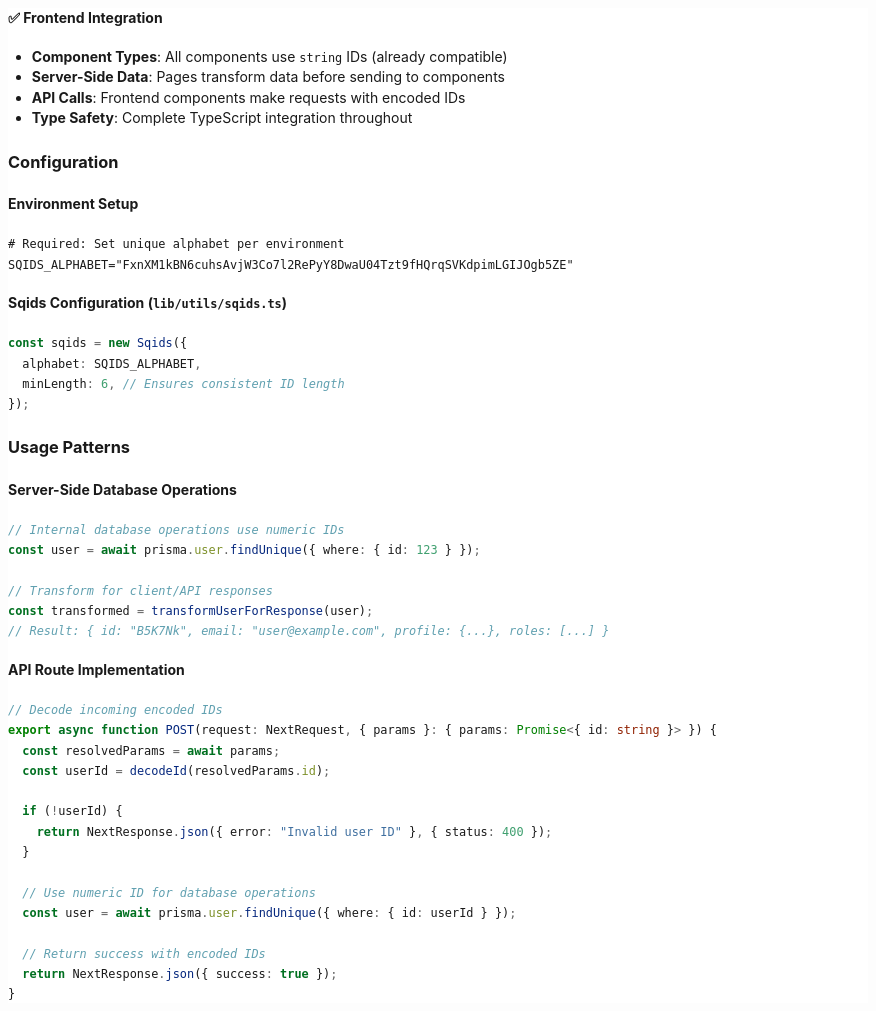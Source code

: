 #### ✅ Frontend Integration

- **Component Types**: All components use `string` IDs (already compatible)
- **Server-Side Data**: Pages transform data before sending to components
- **API Calls**: Frontend components make requests with encoded IDs
- **Type Safety**: Complete TypeScript integration throughout

### Configuration

#### Environment Setup

```env
# Required: Set unique alphabet per environment
SQIDS_ALPHABET="FxnXM1kBN6cuhsAvjW3Co7l2RePyY8DwaU04Tzt9fHQrqSVKdpimLGIJOgb5ZE"
```

#### Sqids Configuration (`lib/utils/sqids.ts`)

```typescript
const sqids = new Sqids({
  alphabet: SQIDS_ALPHABET,
  minLength: 6, // Ensures consistent ID length
});
```

### Usage Patterns

#### Server-Side Database Operations

```typescript
// Internal database operations use numeric IDs
const user = await prisma.user.findUnique({ where: { id: 123 } });

// Transform for client/API responses
const transformed = transformUserForResponse(user);
// Result: { id: "B5K7Nk", email: "user@example.com", profile: {...}, roles: [...] }
```

#### API Route Implementation

```typescript
// Decode incoming encoded IDs
export async function POST(request: NextRequest, { params }: { params: Promise<{ id: string }> }) {
  const resolvedParams = await params;
  const userId = decodeId(resolvedParams.id);

  if (!userId) {
    return NextResponse.json({ error: "Invalid user ID" }, { status: 400 });
  }

  // Use numeric ID for database operations
  const user = await prisma.user.findUnique({ where: { id: userId } });

  // Return success with encoded IDs
  return NextResponse.json({ success: true });
}
```
